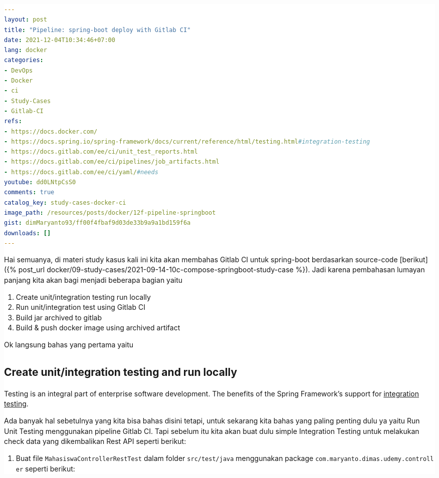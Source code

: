 ```yaml
---
layout: post
title: "Pipeline: spring-boot deploy with Gitlab CI"
date: 2021-12-04T10:34:46+07:00
lang: docker
categories:
- DevOps
- Docker
- ci
- Study-Cases
- Gitlab-CI
refs: 
- https://docs.docker.com/
- https://docs.spring.io/spring-framework/docs/current/reference/html/testing.html#integration-testing
- https://docs.gitlab.com/ee/ci/unit_test_reports.html
- https://docs.gitlab.com/ee/ci/pipelines/job_artifacts.html
- https://docs.gitlab.com/ee/ci/yaml/#needs
youtube: dd0LNtpCsS0
comments: true
catalog_key: study-cases-docker-ci
image_path: /resources/posts/docker/12f-pipeline-springboot
gist: dimMaryanto93/ff00f4fbaf9d03de33b9a9a1bd159f6a
downloads: []
---
```


Hai semuanya, di materi study kasus kali ini kita akan membahas Gitlab CI untuk spring-boot berdasarkan source-code [berikut]({% post_url docker/09-study-cases/2021-09-14-10c-compose-springboot-study-case %}). Jadi karena pembahasan lumayan panjang kita akan bagi menjadi beberapa bagian yaitu

1. Create unit/integration testing run locally
2. Run unit/integration test using Gitlab CI
3. Build jar archived to gitlab
4. Build & push docker image using archived artifact

Ok langsung bahas yang pertama yaitu

## Create unit/integration testing and run locally

Testing is an integral part of enterprise software development. The benefits of the Spring Framework’s support for [integration testing](https://docs.spring.io/spring-framework/docs/current/reference/html/testing.html#integration-testing). 

Ada banyak hal sebetulnya yang kita bisa bahas disini tetapi, untuk sekarang kita bahas yang paling penting dulu ya yaitu Run Unit Testing menggunakan pipeline Gitlab CI. Tapi sebelum itu kita akan buat dulu simple Integration Testing untuk melakukan check data yang dikembalikan Rest API seperti berikut:

1. Buat file `MahasiswaControllerRestTest` dalam folder `src/test/java` menggunakan package `com.maryanto.dimas.udemy.controller` seperti berikut:
